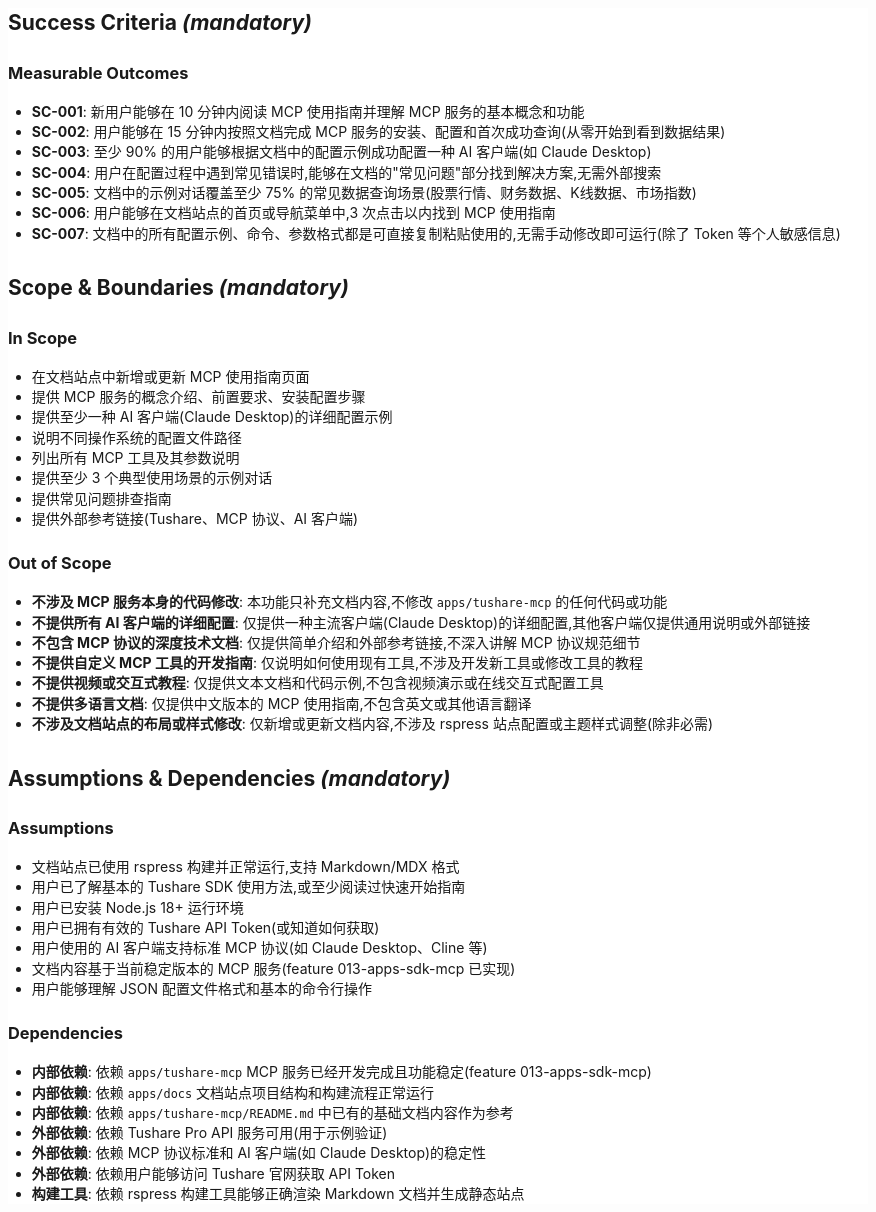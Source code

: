 ## Success Criteria *(mandatory)*

### Measurable Outcomes

- **SC-001**: 新用户能够在 10 分钟内阅读 MCP 使用指南并理解 MCP 服务的基本概念和功能
- **SC-002**: 用户能够在 15 分钟内按照文档完成 MCP 服务的安装、配置和首次成功查询(从零开始到看到数据结果)
- **SC-003**: 至少 90% 的用户能够根据文档中的配置示例成功配置一种 AI 客户端(如 Claude Desktop)
- **SC-004**: 用户在配置过程中遇到常见错误时,能够在文档的"常见问题"部分找到解决方案,无需外部搜索
- **SC-005**: 文档中的示例对话覆盖至少 75% 的常见数据查询场景(股票行情、财务数据、K线数据、市场指数)
- **SC-006**: 用户能够在文档站点的首页或导航菜单中,3 次点击以内找到 MCP 使用指南
- **SC-007**: 文档中的所有配置示例、命令、参数格式都是可直接复制粘贴使用的,无需手动修改即可运行(除了 Token 等个人敏感信息)

## Scope & Boundaries *(mandatory)*

### In Scope

- 在文档站点中新增或更新 MCP 使用指南页面
- 提供 MCP 服务的概念介绍、前置要求、安装配置步骤
- 提供至少一种 AI 客户端(Claude Desktop)的详细配置示例
- 说明不同操作系统的配置文件路径
- 列出所有 MCP 工具及其参数说明
- 提供至少 3 个典型使用场景的示例对话
- 提供常见问题排查指南
- 提供外部参考链接(Tushare、MCP 协议、AI 客户端)

### Out of Scope

- **不涉及 MCP 服务本身的代码修改**: 本功能只补充文档内容,不修改 `apps/tushare-mcp` 的任何代码或功能
- **不提供所有 AI 客户端的详细配置**: 仅提供一种主流客户端(Claude Desktop)的详细配置,其他客户端仅提供通用说明或外部链接
- **不包含 MCP 协议的深度技术文档**: 仅提供简单介绍和外部参考链接,不深入讲解 MCP 协议规范细节
- **不提供自定义 MCP 工具的开发指南**: 仅说明如何使用现有工具,不涉及开发新工具或修改工具的教程
- **不提供视频或交互式教程**: 仅提供文本文档和代码示例,不包含视频演示或在线交互式配置工具
- **不提供多语言文档**: 仅提供中文版本的 MCP 使用指南,不包含英文或其他语言翻译
- **不涉及文档站点的布局或样式修改**: 仅新增或更新文档内容,不涉及 rspress 站点配置或主题样式调整(除非必需)

## Assumptions & Dependencies *(mandatory)*

### Assumptions

- 文档站点已使用 rspress 构建并正常运行,支持 Markdown/MDX 格式
- 用户已了解基本的 Tushare SDK 使用方法,或至少阅读过快速开始指南
- 用户已安装 Node.js 18+ 运行环境
- 用户已拥有有效的 Tushare API Token(或知道如何获取)
- 用户使用的 AI 客户端支持标准 MCP 协议(如 Claude Desktop、Cline 等)
- 文档内容基于当前稳定版本的 MCP 服务(feature 013-apps-sdk-mcp 已实现)
- 用户能够理解 JSON 配置文件格式和基本的命令行操作

### Dependencies

- **内部依赖**: 依赖 `apps/tushare-mcp` MCP 服务已经开发完成且功能稳定(feature 013-apps-sdk-mcp)
- **内部依赖**: 依赖 `apps/docs` 文档站点项目结构和构建流程正常运行
- **内部依赖**: 依赖 `apps/tushare-mcp/README.md` 中已有的基础文档内容作为参考
- **外部依赖**: 依赖 Tushare Pro API 服务可用(用于示例验证)
- **外部依赖**: 依赖 MCP 协议标准和 AI 客户端(如 Claude Desktop)的稳定性
- **外部依赖**: 依赖用户能够访问 Tushare 官网获取 API Token
- **构建工具**: 依赖 rspress 构建工具能够正确渲染 Markdown 文档并生成静态站点
